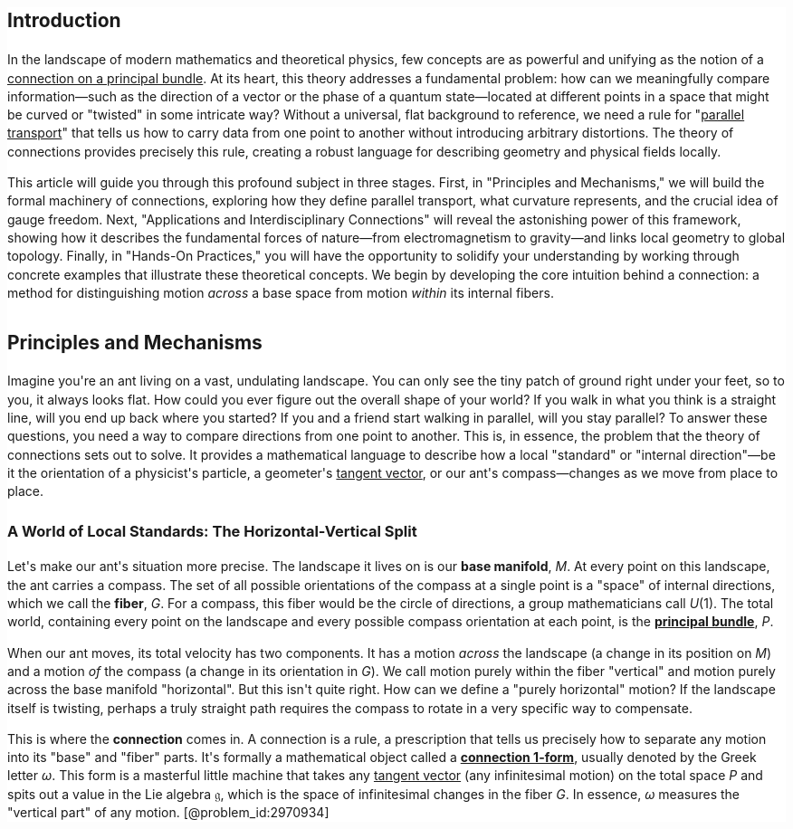 ## Introduction
In the landscape of modern mathematics and theoretical physics, few concepts are as powerful and unifying as the notion of a [connection on a principal bundle](@article_id:158892). At its heart, this theory addresses a fundamental problem: how can we meaningfully compare information—such as the direction of a vector or the phase of a quantum state—located at different points in a space that might be curved or "twisted" in some intricate way? Without a universal, flat background to reference, we need a rule for "[parallel transport](@article_id:160177)" that tells us how to carry data from one point to another without introducing arbitrary distortions. The theory of connections provides precisely this rule, creating a robust language for describing geometry and physical fields locally.

This article will guide you through this profound subject in three stages. First, in "Principles and Mechanisms," we will build the formal machinery of connections, exploring how they define parallel transport, what curvature represents, and the crucial idea of gauge freedom. Next, "Applications and Interdisciplinary Connections" will reveal the astonishing power of this framework, showing how it describes the fundamental forces of nature—from electromagnetism to gravity—and links local geometry to global topology. Finally, in "Hands-On Practices," you will have the opportunity to solidify your understanding by working through concrete examples that illustrate these theoretical concepts. We begin by developing the core intuition behind a connection: a method for distinguishing motion *across* a base space from motion *within* its internal fibers.

## Principles and Mechanisms

Imagine you're an ant living on a vast, undulating landscape. You can only see the tiny patch of ground right under your feet, so to you, it always looks flat. How could you ever figure out the overall shape of your world? If you walk in what you think is a straight line, will you end up back where you started? If you and a friend start walking in parallel, will you stay parallel? To answer these questions, you need a way to compare directions from one point to another. This is, in essence, the problem that the theory of connections sets out to solve. It provides a mathematical language to describe how a local "standard" or "internal direction"—be it the orientation of a physicist's particle, a geometer's [tangent vector](@article_id:264342), or our ant's compass—changes as we move from place to place.

### A World of Local Standards: The Horizontal-Vertical Split

Let's make our ant's situation more precise. The landscape it lives on is our **base manifold**, $M$. At every point on this landscape, the ant carries a compass. The set of all possible orientations of the compass at a single point is a "space" of internal directions, which we call the **fiber**, $G$. For a compass, this fiber would be the circle of directions, a group mathematicians call $U(1)$. The total world, containing every point on the landscape and every possible compass orientation at each point, is the **[principal bundle](@article_id:158935)**, $P$.

When our ant moves, its total velocity has two components. It has a motion *across* the landscape (a change in its position on $M$) and a motion *of* the compass (a change in its orientation in $G$). We call motion purely within the fiber "vertical" and motion purely across the base manifold "horizontal". But this isn't quite right. How can we define a "purely horizontal" motion? If the landscape itself is twisting, perhaps a truly straight path requires the compass to rotate in a very specific way to compensate.

This is where the **connection** comes in. A connection is a rule, a prescription that tells us precisely how to separate any motion into its "base" and "fiber" parts. It's formally a mathematical object called a **[connection 1-form](@article_id:180638)**, usually denoted by the Greek letter $\omega$. This form is a masterful little machine that takes any [tangent vector](@article_id:264342) (any infinitesimal motion) on the total space $P$ and spits out a value in the Lie algebra $\mathfrak{g}$, which is the space of infinitesimal changes in the fiber $G$. In essence, $\omega$ measures the "vertical part" of any motion. [@problem_id:2970934]
